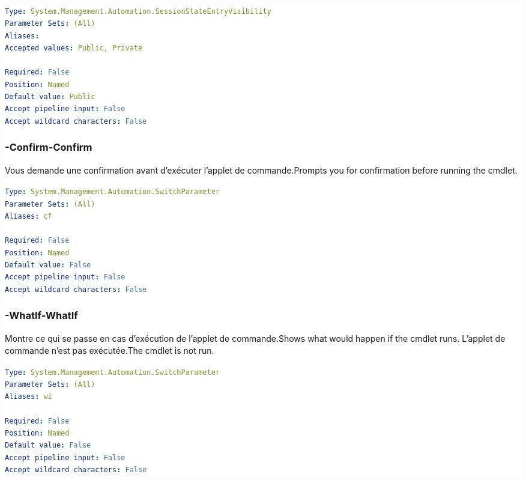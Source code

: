 ```yaml
Type: System.Management.Automation.SessionStateEntryVisibility
Parameter Sets: (All)
Aliases:
Accepted values: Public, Private

Required: False
Position: Named
Default value: Public
Accept pipeline input: False
Accept wildcard characters: False
```

### <span data-ttu-id="3c7ac-181">-Confirm</span><span class="sxs-lookup"><span data-stu-id="3c7ac-181">-Confirm</span></span>

<span data-ttu-id="3c7ac-182">Vous demande une confirmation avant d’exécuter l’applet de commande.</span><span class="sxs-lookup"><span data-stu-id="3c7ac-182">Prompts you for confirmation before running the cmdlet.</span></span>

```yaml
Type: System.Management.Automation.SwitchParameter
Parameter Sets: (All)
Aliases: cf

Required: False
Position: Named
Default value: False
Accept pipeline input: False
Accept wildcard characters: False
```

### <span data-ttu-id="3c7ac-183">-WhatIf</span><span class="sxs-lookup"><span data-stu-id="3c7ac-183">-WhatIf</span></span>

<span data-ttu-id="3c7ac-184">Montre ce qui se passe en cas d’exécution de l’applet de commande.</span><span class="sxs-lookup"><span data-stu-id="3c7ac-184">Shows what would happen if the cmdlet runs.</span></span> <span data-ttu-id="3c7ac-185">L’applet de commande n’est pas exécutée.</span><span class="sxs-lookup"><span data-stu-id="3c7ac-185">The cmdlet is not run.</span></span>

```yaml
Type: System.Management.Automation.SwitchParameter
Parameter Sets: (All)
Aliases: wi

Required: False
Position: Named
Default value: False
Accept pipeline input: False
Accept wildcard characters: False
```
